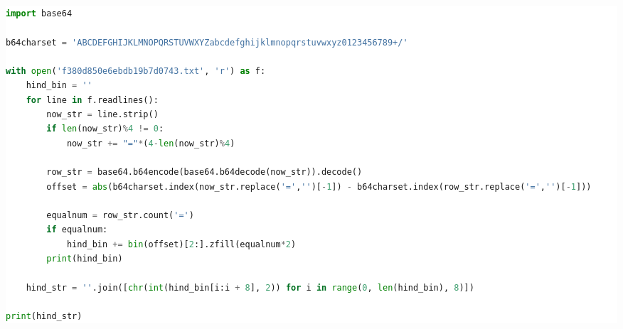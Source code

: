 ```python
import base64

b64charset = 'ABCDEFGHIJKLMNOPQRSTUVWXYZabcdefghijklmnopqrstuvwxyz0123456789+/'

with open('f380d850e6ebdb19b7d0743.txt', 'r') as f:
    hind_bin = ''
    for line in f.readlines():
        now_str = line.strip()
        if len(now_str)%4 != 0:
            now_str += "="*(4-len(now_str)%4) 

        row_str = base64.b64encode(base64.b64decode(now_str)).decode()
        offset = abs(b64charset.index(now_str.replace('=','')[-1]) - b64charset.index(row_str.replace('=','')[-1]))

        equalnum = row_str.count('=')
        if equalnum:
            hind_bin += bin(offset)[2:].zfill(equalnum*2)
        print(hind_bin)

    hind_str = ''.join([chr(int(hind_bin[i:i + 8], 2)) for i in range(0, len(hind_bin), 8)])

print(hind_str)

```

